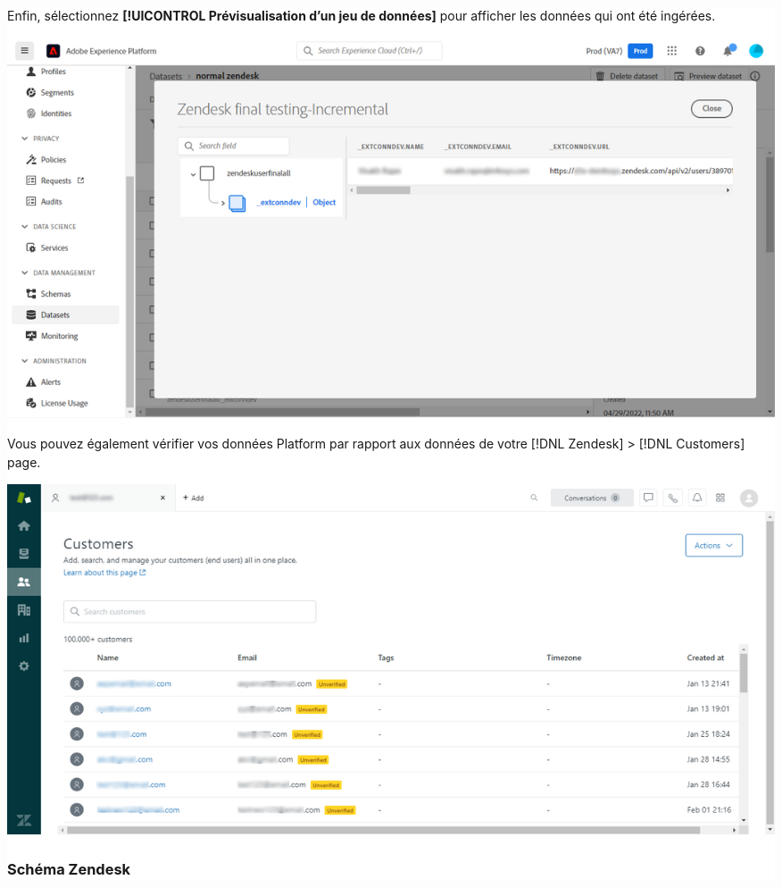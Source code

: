 Enfin, sélectionnez **[!UICONTROL Prévisualisation d’un jeu de données]** pour afficher les données qui ont été ingérées.

![Jeu de données Zendesk](../../../../images/tutorials/create/zendesk/preview-dataset.png)

Vous pouvez également vérifier vos données Platform par rapport aux données de votre [!DNL Zendesk] > [!DNL Customers] page.

![zendesk-customers](../../../../images/tutorials/create/zendesk/zendesk-customers.png)

### Schéma Zendesk
